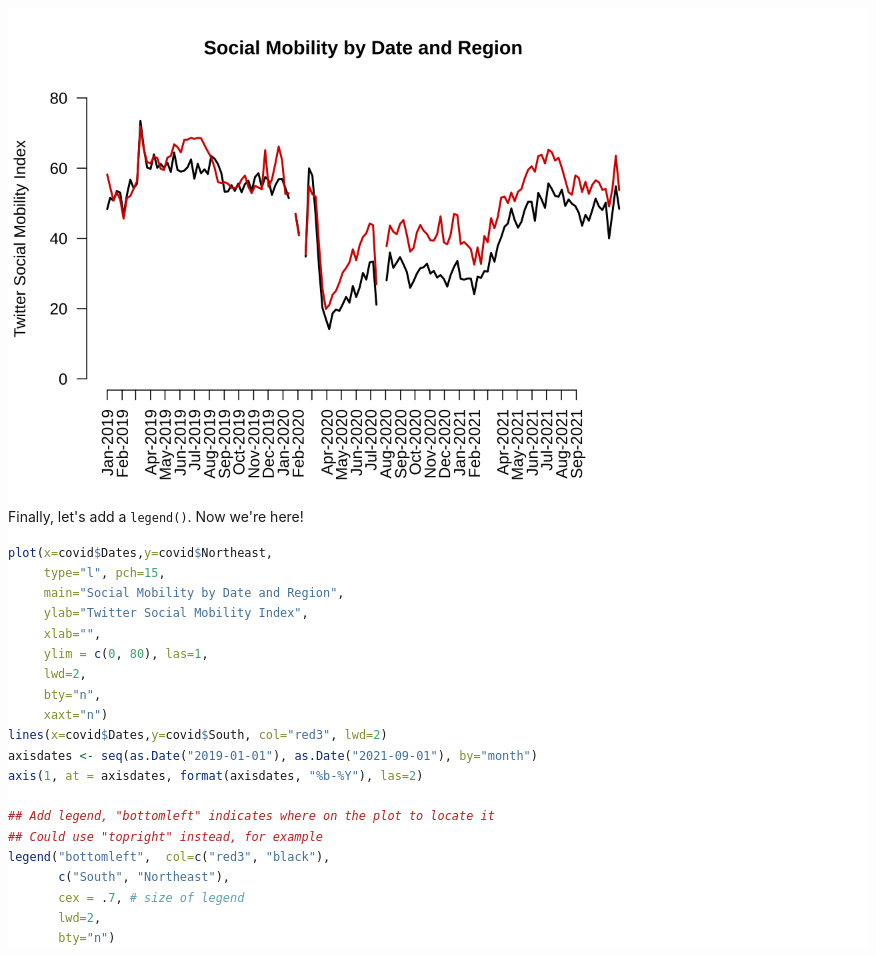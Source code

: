 <img src="datasciforpolisci_files/figure-html/unnamed-chunk-120-1.svg" width="672" />

Finally, let's add a `legend()`. Now we're here!


```r
plot(x=covid$Dates,y=covid$Northeast,
     type="l", pch=15,
     main="Social Mobility by Date and Region",
     ylab="Twitter Social Mobility Index",
     xlab="",
     ylim = c(0, 80), las=1,
     lwd=2,
     bty="n",
     xaxt="n")
lines(x=covid$Dates,y=covid$South, col="red3", lwd=2)
axisdates <- seq(as.Date("2019-01-01"), as.Date("2021-09-01"), by="month")
axis(1, at = axisdates, format(axisdates, "%b-%Y"), las=2)

## Add legend, "bottomleft" indicates where on the plot to locate it
## Could use "topright" instead, for example
legend("bottomleft",  col=c("red3", "black"), 
       c("South", "Northeast"), 
       cex = .7, # size of legend
       lwd=2,
       bty="n")
```
